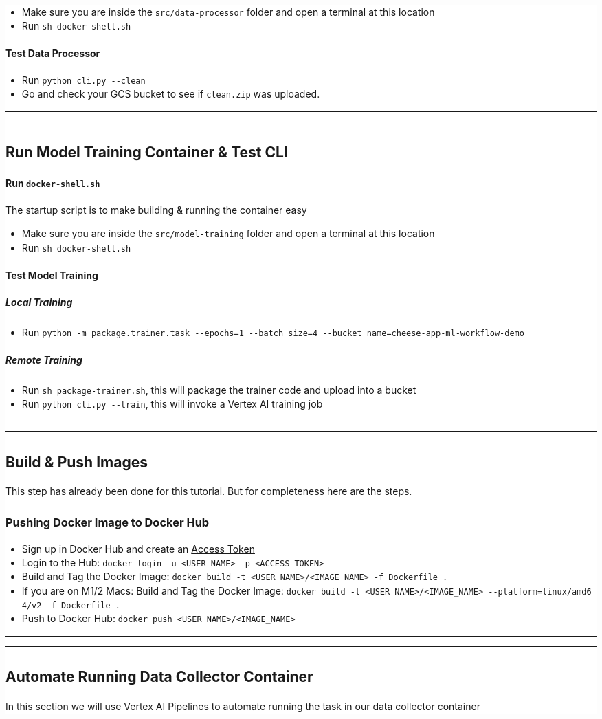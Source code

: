 - Make sure you are inside the `src/data-processor` folder and open a terminal at this location
- Run `sh docker-shell.sh`

#### Test Data Processor

* Run `python cli.py --clean`
* Go and check your GCS bucket to see if `clean.zip` was uploaded. 

<hr> 

<hr> 

## Run Model Training Container & Test CLI
#### Run `docker-shell.sh`
The startup script is to make building & running the container easy

- Make sure you are inside the `src/model-training` folder and open a terminal at this location
- Run `sh docker-shell.sh`

#### Test Model Training

##### Local Training
* Run `python -m package.trainer.task --epochs=1 --batch_size=4 --bucket_name=cheese-app-ml-workflow-demo`
##### Remote Training
* Run `sh package-trainer.sh`, this will package the trainer code and upload into a bucket
* Run `python cli.py --train`, this will invoke a Vertex AI training job


<hr> 

<hr> 

## Build & Push Images
This step has already been done for this tutorial. But for completeness here are the steps. 

### Pushing Docker Image to Docker Hub
* Sign up in Docker Hub and create an [Access Token](https://hub.docker.com/settings/security)
* Login to the Hub: `docker login -u <USER NAME> -p <ACCESS TOKEN>`
* Build and Tag the Docker Image: `docker build -t <USER NAME>/<IMAGE_NAME> -f Dockerfile .`
* If you are on M1/2 Macs: Build and Tag the Docker Image: `docker build -t <USER NAME>/<IMAGE_NAME> --platform=linux/amd64/v2 -f Dockerfile .`
* Push to Docker Hub: `docker push <USER NAME>/<IMAGE_NAME>`

<hr> 

<hr> 


## Automate Running Data Collector Container

In this section we will use Vertex AI Pipelines to automate running the task in our data collector container
